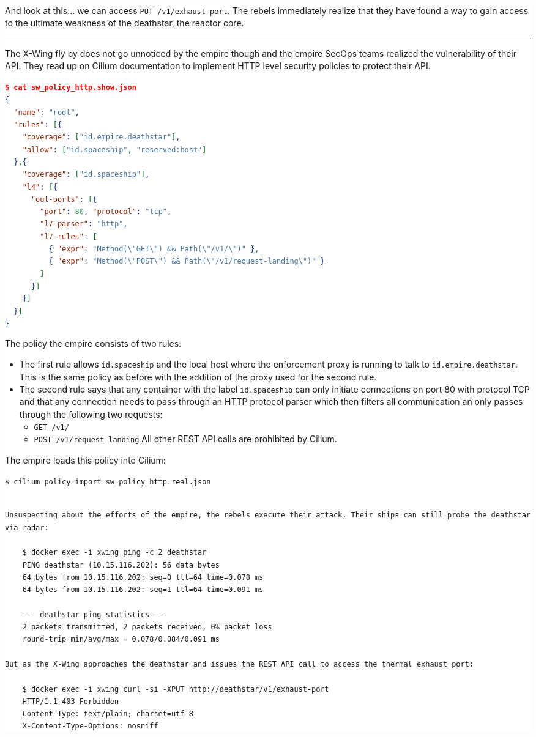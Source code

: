 And look at this... we can access `PUT /v1/exhaust-port`. The rebels immediately realize that they have found a way to gain access to the ultimate weakness of the deathstar, the reactor core.

---

The X-Wing fly by does not go unnoticed by the empire though and the empire SecOps teams realized the vulnerability of their API. They read up on [Cilium documentation](http://docs.cilium.io) to implement HTTP level security policies to protect their API.

```json
$ cat sw_policy_http.show.json
{
  "name": "root",
  "rules": [{
    "coverage": ["id.empire.deathstar"],
    "allow": ["id.spaceship", "reserved:host"]
  },{
    "coverage": ["id.spaceship"],
    "l4": [{
      "out-ports": [{
        "port": 80, "protocol": "tcp",
        "l7-parser": "http",
        "l7-rules": [
          { "expr": "Method(\"GET\") && Path(\"/v1/\")" },
          { "expr": "Method(\"POST\") && Path(\"/v1/request-landing\")" }
        ]
      }]
    }]
  }]
}
```

The policy the empire consists of two rules:

- The first rule allows `id.spaceship` and the local host where the enforcement proxy is running to talk to `id.empire.deathstar`. This is the same policy as before with the addition of the proxy used for the second rule.
- The second rule says that any container with the label `id.spaceship` can only initiate connections on port 80 with protocol TCP and that any connection needs to pass through an HTTP protocol parser which then filters all communication an only passes through the following two requests:
  - `GET /v1/`
  - `POST /v1/request-landing` All other REST API calls are prohibited by Cilium.

The empire loads this policy into Cilium:

    $ cilium policy import sw_policy_http.real.json

```

Unsuspecting about the efforts of the empire, the rebels execute their attack. Their ships can still probe the deathstar via radar:

    $ docker exec -i xwing ping -c 2 deathstar
    PING deathstar (10.15.116.202): 56 data bytes
    64 bytes from 10.15.116.202: seq=0 ttl=64 time=0.078 ms
    64 bytes from 10.15.116.202: seq=1 ttl=64 time=0.091 ms

    --- deathstar ping statistics ---
    2 packets transmitted, 2 packets received, 0% packet loss
    round-trip min/avg/max = 0.078/0.084/0.091 ms

But as the X-Wing approaches the deathstar and issues the REST API call to access the thermal exhaust port:

    $ docker exec -i xwing curl -si -XPUT http://deathstar/v1/exhaust-port
    HTTP/1.1 403 Forbidden
    Content-Type: text/plain; charset=utf-8
    X-Content-Type-Options: nosniff
```